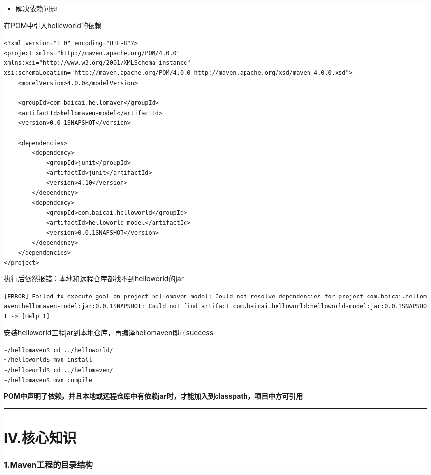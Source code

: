 - 解决依赖问题

在POM中引入helloworld的依赖

```
<?xml version="1.0" encoding="UTF-8"?>
<project xmlns="http://maven.apache.org/POM/4.0.0" 
xmlns:xsi="http://www.w3.org/2001/XMLSchema-instance"
xsi:schemaLocation="http://maven.apache.org/POM/4.0.0 http://maven.apache.org/xsd/maven-4.0.0.xsd">
    <modelVersion>4.0.0</modelVersion>

    <groupId>com.baicai.hellomaven</groupId>
    <artifactId>hellomaven-model</artifactId>
    <version>0.0.1SNAPSHOT</version>
    
    <dependencies>
        <dependency>
            <groupId>junit</groupId>
            <artifactId>junit</artifactId>
            <version>4.10</version>
        </dependency>
        <dependency>
            <groupId>com.baicai.helloworld</groupId>
            <artifactId>helloworld-model</artifactId>
            <version>0.0.1SNAPSHOT</version>
        </dependency>
    </dependencies>
</project>
```

执行后依然报错：本地和远程仓库都找不到helloworld的jar

```
[ERROR] Failed to execute goal on project hellomaven-model: Could not resolve dependencies for project com.baicai.hellomaven:hellomaven-model:jar:0.0.1SNAPSHOT: Could not find artifact com.baicai.helloworld:helloworld-model:jar:0.0.1SNAPSHOT -> [Help 1]
```

安装helloworld工程jar到本地仓库，再编译hellomaven即可success

```
~/hellomaven$ cd ../helloworld/
~/helloworld$ mvn install
~/helloworld$ cd ../hellomaven/
~/hellomaven$ mvn compile
```

**POM中声明了依赖，并且本地或远程仓库中有依赖jar时，才能加入到classpath，项目中方可引用**

---

# IV.核心知识
### 1.Maven工程的目录结构
